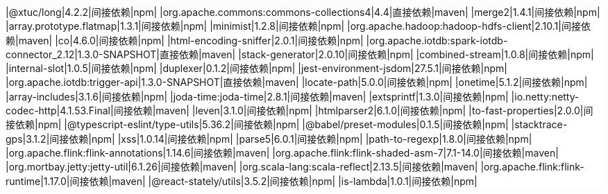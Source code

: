 |@xtuc/long|4.2.2|间接依赖|npm|
|org.apache.commons:commons-collections4|4.4|直接依赖|maven|
|merge2|1.4.1|间接依赖|npm|
|array.prototype.flatmap|1.3.1|间接依赖|npm|
|minimist|1.2.8|间接依赖|npm|
|org.apache.hadoop:hadoop-hdfs-client|2.10.1|间接依赖|maven|
|co|4.6.0|间接依赖|npm|
|html-encoding-sniffer|2.0.1|间接依赖|npm|
|org.apache.iotdb:spark-iotdb-connector_2.12|1.3.0-SNAPSHOT|直接依赖|maven|
|stack-generator|2.0.10|间接依赖|npm|
|combined-stream|1.0.8|间接依赖|npm|
|internal-slot|1.0.5|间接依赖|npm|
|duplexer|0.1.2|间接依赖|npm|
|jest-environment-jsdom|27.5.1|间接依赖|npm|
|org.apache.iotdb:trigger-api|1.3.0-SNAPSHOT|直接依赖|maven|
|locate-path|5.0.0|间接依赖|npm|
|onetime|5.1.2|间接依赖|npm|
|array-includes|3.1.6|间接依赖|npm|
|joda-time:joda-time|2.8.1|间接依赖|maven|
|extsprintf|1.3.0|间接依赖|npm|
|io.netty:netty-codec-http|4.1.53.Final|间接依赖|maven|
|leven|3.1.0|间接依赖|npm|
|htmlparser2|6.1.0|间接依赖|npm|
|to-fast-properties|2.0.0|间接依赖|npm|
|@typescript-eslint/type-utils|5.36.2|间接依赖|npm|
|@babel/preset-modules|0.1.5|间接依赖|npm|
|stacktrace-gps|3.1.2|间接依赖|npm|
|xss|1.0.14|间接依赖|npm|
|parse5|6.0.1|间接依赖|npm|
|path-to-regexp|1.8.0|间接依赖|npm|
|org.apache.flink:flink-annotations|1.14.6|间接依赖|maven|
|org.apache.flink:flink-shaded-asm-7|7.1-14.0|间接依赖|maven|
|org.mortbay.jetty:jetty-util|6.1.26|间接依赖|maven|
|org.scala-lang:scala-reflect|2.13.5|间接依赖|maven|
|org.apache.flink:flink-runtime|1.17.0|间接依赖|maven|
|@react-stately/utils|3.5.2|间接依赖|npm|
|is-lambda|1.0.1|间接依赖|npm|